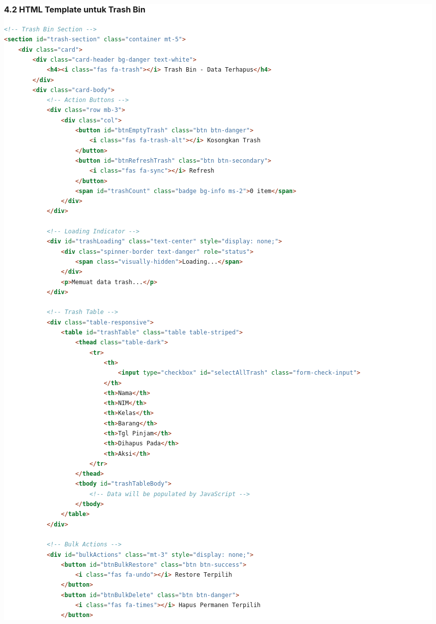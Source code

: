### 4.2 HTML Template untuk Trash Bin

```html
<!-- Trash Bin Section -->
<section id="trash-section" class="container mt-5">
    <div class="card">
        <div class="card-header bg-danger text-white">
            <h4><i class="fas fa-trash"></i> Trash Bin - Data Terhapus</h4>
        </div>
        <div class="card-body">
            <!-- Action Buttons -->
            <div class="row mb-3">
                <div class="col">
                    <button id="btnEmptyTrash" class="btn btn-danger">
                        <i class="fas fa-trash-alt"></i> Kosongkan Trash
                    </button>
                    <button id="btnRefreshTrash" class="btn btn-secondary">
                        <i class="fas fa-sync"></i> Refresh
                    </button>
                    <span id="trashCount" class="badge bg-info ms-2">0 item</span>
                </div>
            </div>

            <!-- Loading Indicator -->
            <div id="trashLoading" class="text-center" style="display: none;">
                <div class="spinner-border text-danger" role="status">
                    <span class="visually-hidden">Loading...</span>
                </div>
                <p>Memuat data trash...</p>
            </div>

            <!-- Trash Table -->
            <div class="table-responsive">
                <table id="trashTable" class="table table-striped">
                    <thead class="table-dark">
                        <tr>
                            <th>
                                <input type="checkbox" id="selectAllTrash" class="form-check-input">
                            </th>
                            <th>Nama</th>
                            <th>NIM</th>
                            <th>Kelas</th>
                            <th>Barang</th>
                            <th>Tgl Pinjam</th>
                            <th>Dihapus Pada</th>
                            <th>Aksi</th>
                        </tr>
                    </thead>
                    <tbody id="trashTableBody">
                        <!-- Data will be populated by JavaScript -->
                    </tbody>
                </table>
            </div>

            <!-- Bulk Actions -->
            <div id="bulkActions" class="mt-3" style="display: none;">
                <button id="btnBulkRestore" class="btn btn-success">
                    <i class="fas fa-undo"></i> Restore Terpilih
                </button>
                <button id="btnBulkDelete" class="btn btn-danger">
                    <i class="fas fa-times"></i> Hapus Permanen Terpilih
                </button>
```
